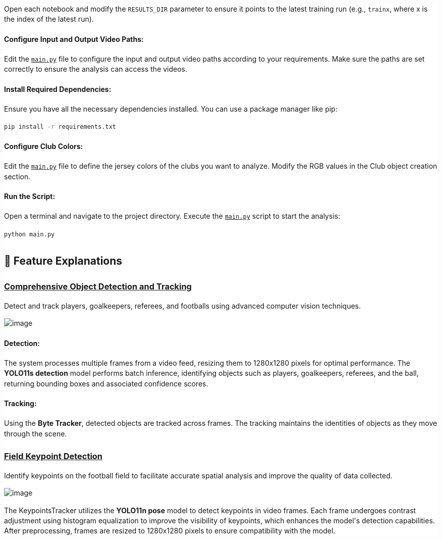 Open each notebook and modify the `RESULTS_DIR` parameter to ensure it points to the latest training run (e.g., `trainx`, where x is the index of the latest run).

#### Configure Input and Output Video Paths:
Edit the [`main.py`](main.py) file to configure the input and output video paths according to your requirements. Make sure the paths are set correctly to ensure the analysis can access the videos.

#### Install Required Dependencies:
Ensure you have all the necessary dependencies installed. You can use a package manager like pip:
```bash
pip install -r requirements.txt
```

#### Configure Club Colors:
Edit the [`main.py`](main.py) file to define the jersey colors of the clubs you want to analyze. Modify the RGB values in the Club object creation section.

#### Run the Script:
Open a terminal and navigate to the project directory. Execute the [`main.py`](main.py) script to start the analysis:
```bash
python main.py
```
## 📜 Feature Explanations

### [Comprehensive Object Detection and Tracking](tracking/object_tracker.py)
Detect and track players, goalkeepers, referees, and footballs using advanced computer vision techniques.

![image](https://github.com/user-attachments/assets/3d85e410-65af-4fb6-8c44-fdca717daf13)

#### Detection: 
The system processes multiple frames from a video feed, resizing them to 1280x1280 pixels for optimal performance. The **YOLO11s detection** model performs batch inference, identifying objects such as players, goalkeepers, referees, and the ball, returning bounding boxes and associated confidence scores.
#### Tracking:
Using the **Byte Tracker**, detected objects are tracked across frames. The tracking maintains the identities of objects as they move through the scene.


### [Field Keypoint Detection](tracking/keypoints_tracker.py)
Identify keypoints on the football field to facilitate accurate spatial analysis and improve the quality of data collected.

![image](https://github.com/user-attachments/assets/f14b0ac1-53e5-4a61-9880-0251e95135bd)

The KeypointsTracker utilizes the **YOLO11n pose** model to detect keypoints in video frames. Each frame undergoes contrast adjustment using histogram equalization to improve the visibility of keypoints, which enhances the model's detection capabilities. After preprocessing, frames are resized to 1280x1280 pixels to ensure compatibility with the model.
